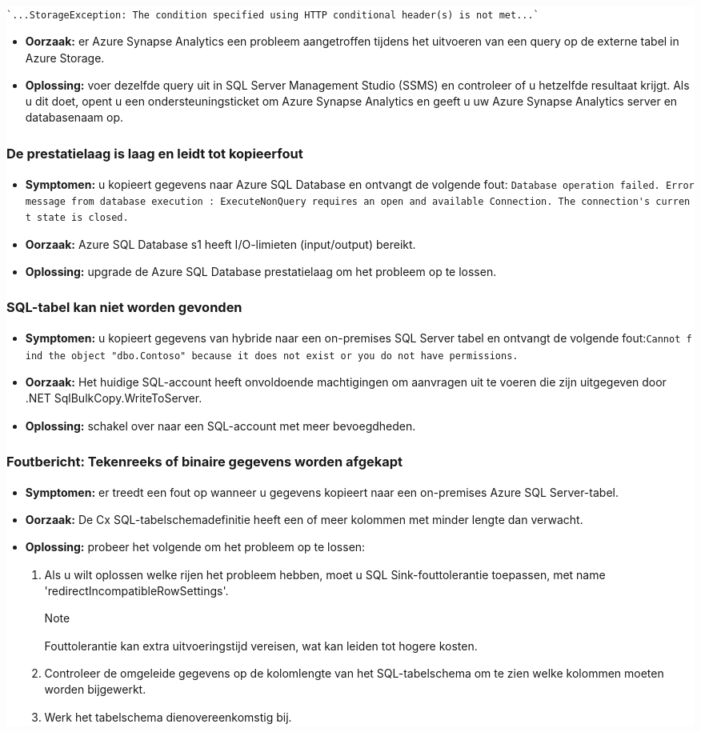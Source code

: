     `...StorageException: The condition specified using HTTP conditional header(s) is not met...`

- **Oorzaak:** er Azure Synapse Analytics een probleem aangetroffen tijdens het uitvoeren van een query op de externe tabel in Azure Storage.

- **Oplossing:** voer dezelfde query uit in SQL Server Management Studio (SSMS) en controleer of u hetzelfde resultaat krijgt. Als u dit doet, opent u een ondersteuningsticket om Azure Synapse Analytics en geeft u uw Azure Synapse Analytics server en databasenaam op.


### <a name="performance-tier-is-low-and-leads-to-copy-failure"></a>De prestatielaag is laag en leidt tot kopieerfout

- **Symptomen:** u kopieert gegevens naar Azure SQL Database en ontvangt de volgende fout: `Database operation failed. Error message from database execution : ExecuteNonQuery requires an open and available Connection. The connection's current state is closed.`

- **Oorzaak:** Azure SQL Database s1 heeft I/O-limieten (input/output) bereikt.

- **Oplossing:** upgrade de Azure SQL Database prestatielaag om het probleem op te lossen. 


### <a name="sql-table-cant-be-found"></a>SQL-tabel kan niet worden gevonden 

- **Symptomen:** u kopieert gegevens van hybride naar een on-premises SQL Server tabel en ontvangt de volgende fout:`Cannot find the object "dbo.Contoso" because it does not exist or you do not have permissions.`

- **Oorzaak:** Het huidige SQL-account heeft onvoldoende machtigingen om aanvragen uit te voeren die zijn uitgegeven door .NET SqlBulkCopy.WriteToServer.

- **Oplossing:** schakel over naar een SQL-account met meer bevoegdheden.


### <a name="error-message-string-or-binary-data-is-truncated"></a>Foutbericht: Tekenreeks of binaire gegevens worden afgekapt

- **Symptomen:** er treedt een fout op wanneer u gegevens kopieert naar een on-premises Azure SQL Server-tabel. 

- **Oorzaak:** De Cx SQL-tabelschemadefinitie heeft een of meer kolommen met minder lengte dan verwacht.

- **Oplossing:** probeer het volgende om het probleem op te lossen:

    1. Als u wilt oplossen welke rijen [](./copy-activity-fault-tolerance.md)het probleem hebben, moet u SQL Sink-fouttolerantie toepassen, met name 'redirectIncompatibleRowSettings'.

        > [!NOTE]
        > Fouttolerantie kan extra uitvoeringstijd vereisen, wat kan leiden tot hogere kosten.

    2. Controleer de omgeleide gegevens op de kolomlengte van het SQL-tabelschema om te zien welke kolommen moeten worden bijgewerkt.

    3. Werk het tabelschema dienovereenkomstig bij.

